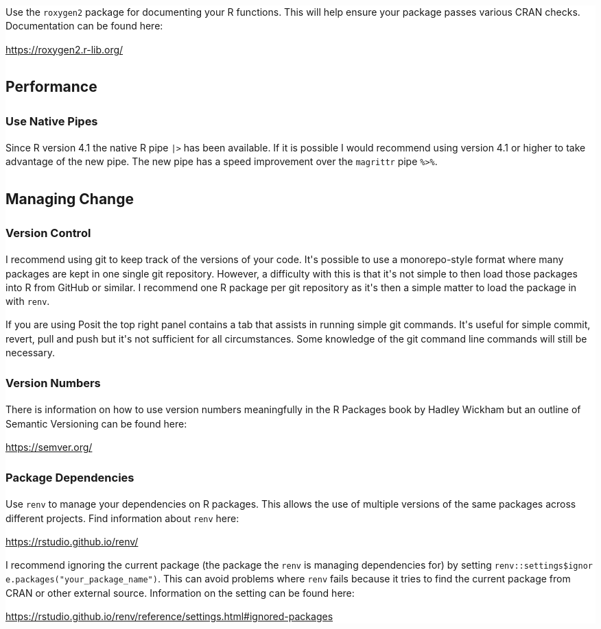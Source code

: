 Use the `roxygen2` package for documenting your R functions.
This will help ensure your package passes various CRAN checks.
Documentation can be found here:

https://roxygen2.r-lib.org/

## Performance

### Use Native Pipes

Since R version 4.1 the native R pipe `|>` has been available.
If it is possible I would recommend using version 4.1 or higher to take advantage of the new pipe.
The new pipe has a speed improvement over the `magrittr` pipe `%>%`.

## Managing Change

### Version Control

I recommend using git to keep track of the versions of your code.
It's possible to use a monorepo-style format where many packages are kept in one single git repository.
However, a difficulty with this is that it's not simple to then load those packages into R from GitHub or similar.
I recommend one R package per git repository as it's then a simple matter to load the package in with `renv`.

If you are using Posit the top right panel contains a tab that assists in running simple git commands.
It's useful for simple commit, revert, pull and push but it's not sufficient for all circumstances.
Some knowledge of the git command line commands will still be necessary.

### Version Numbers

There is information on how to use version numbers meaningfully in the R Packages book by Hadley Wickham but an outline of Semantic Versioning can be found here:

https://semver.org/

### Package Dependencies

Use `renv` to manage your dependencies on R packages.
This allows the use of multiple versions of the same packages across different projects.
Find information about `renv` here:

https://rstudio.github.io/renv/

I recommend ignoring the current package (the package the `renv` is managing dependencies for) by setting `renv::settings$ignore.packages("your_package_name")`.
This can avoid problems where `renv` fails because it tries to find the current package from CRAN or other external source.
Information on the setting can be found here:

https://rstudio.github.io/renv/reference/settings.html#ignored-packages
